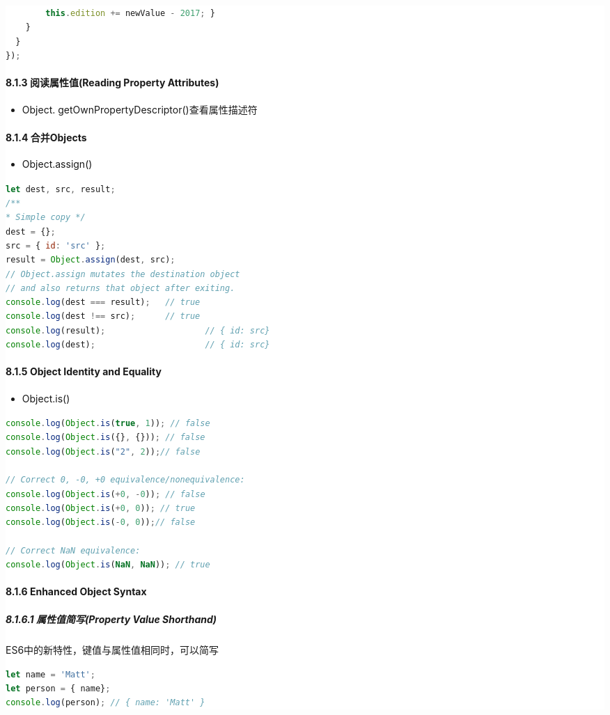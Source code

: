 ```javascript
        this.edition += newValue - 2017; }
    } 
  }
});
```

#### 8.1.3 阅读属性值(Reading Property Attributes)

- Object. getOwnPropertyDescriptor()查看属性描述符

#### 8.1.4 合并Objects

- Object.assign()

```javascript
let dest, src, result;
/**
* Simple copy */
dest = {};
src = { id: 'src' };
result = Object.assign(dest, src);
// Object.assign mutates the destination object 
// and also returns that object after exiting.
console.log(dest === result);	// true
console.log(dest !== src);		// true
console.log(result);					// { id: src}
console.log(dest);						// { id: src}
```

#### 8.1.5 Object Identity and Equality

- Object.is()

```javascript
console.log(Object.is(true, 1)); // false
console.log(Object.is({}, {})); // false
console.log(Object.is("2", 2));// false

// Correct 0, -0, +0 equivalence/nonequivalence:
console.log(Object.is(+0, -0)); // false
console.log(Object.is(+0, 0)); // true
console.log(Object.is(-0, 0));// false

// Correct NaN equivalence: 
console.log(Object.is(NaN, NaN)); // true
```

#### 8.1.6 Enhanced Object Syntax

##### 8.1.6.1 属性值简写(Property Value Shorthand)

ES6中的新特性，键值与属性值相同时，可以简写

```javascript
let name = 'Matt';
let person = { name};
console.log(person); // { name: 'Matt' }
```
